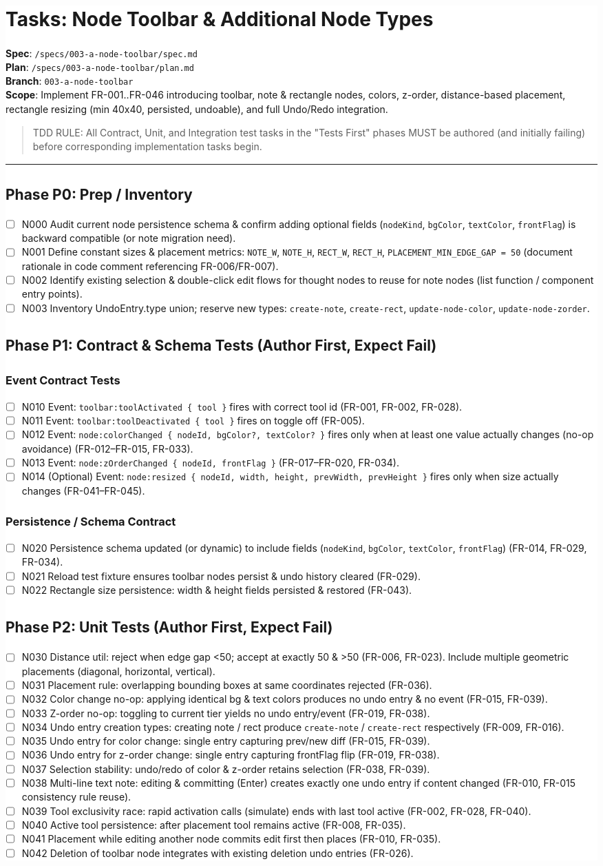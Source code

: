 # Tasks: Node Toolbar & Additional Node Types

**Spec**: `/specs/003-a-node-toolbar/spec.md`  
**Plan**: `/specs/003-a-node-toolbar/plan.md`  
**Branch**: `003-a-node-toolbar`  
**Scope**: Implement FR-001..FR-046 introducing toolbar, note & rectangle nodes, colors, z-order, distance-based placement, rectangle resizing (min 40x40, persisted, undoable), and full Undo/Redo integration.

> TDD RULE: All Contract, Unit, and Integration test tasks in the "Tests First" phases MUST be authored (and initially failing) before corresponding implementation tasks begin.

---
## Phase P0: Prep / Inventory
- [ ] N000 Audit current node persistence schema & confirm adding optional fields (`nodeKind`, `bgColor`, `textColor`, `frontFlag`) is backward compatible (or note migration need).
- [ ] N001 Define constant sizes & placement metrics: `NOTE_W`, `NOTE_H`, `RECT_W`, `RECT_H`, `PLACEMENT_MIN_EDGE_GAP = 50` (document rationale in code comment referencing FR-006/FR-007).
- [ ] N002 Identify existing selection & double-click edit flows for thought nodes to reuse for note nodes (list function / component entry points).
- [ ] N003 Inventory UndoEntry.type union; reserve new types: `create-note`, `create-rect`, `update-node-color`, `update-node-zorder`.

## Phase P1: Contract & Schema Tests (Author First, Expect Fail)
### Event Contract Tests
- [ ] N010 Event: `toolbar:toolActivated { tool }` fires with correct tool id (FR-001, FR-002, FR-028).
- [ ] N011 Event: `toolbar:toolDeactivated { tool }` fires on toggle off (FR-005).
- [ ] N012 Event: `node:colorChanged { nodeId, bgColor?, textColor? }` fires only when at least one value actually changes (no-op avoidance) (FR-012–FR-015, FR-033).
- [ ] N013 Event: `node:zOrderChanged { nodeId, frontFlag }` (FR-017–FR-020, FR-034).
- [ ] N014 (Optional) Event: `node:resized { nodeId, width, height, prevWidth, prevHeight }` fires only when size actually changes (FR-041–FR-045).

### Persistence / Schema Contract
- [ ] N020 Persistence schema updated (or dynamic) to include fields (`nodeKind`, `bgColor`, `textColor`, `frontFlag`) (FR-014, FR-029, FR-034).
- [ ] N021 Reload test fixture ensures toolbar nodes persist & undo history cleared (FR-029).
- [ ] N022 Rectangle size persistence: width & height fields persisted & restored (FR-043).

## Phase P2: Unit Tests (Author First, Expect Fail)
- [ ] N030 Distance util: reject when edge gap <50; accept at exactly 50 & >50 (FR-006, FR-023). Include multiple geometric placements (diagonal, horizontal, vertical).
- [ ] N031 Placement rule: overlapping bounding boxes at same coordinates rejected (FR-036).
- [ ] N032 Color change no-op: applying identical bg & text colors produces no undo entry & no event (FR-015, FR-039).
- [ ] N033 Z-order no-op: toggling to current tier yields no undo entry/event (FR-019, FR-038).
- [ ] N034 Undo entry creation types: creating note / rect produce `create-note` / `create-rect` respectively (FR-009, FR-016).
- [ ] N035 Undo entry for color change: single entry capturing prev/new diff (FR-015, FR-039).
- [ ] N036 Undo entry for z-order change: single entry capturing frontFlag flip (FR-019, FR-038).
- [ ] N037 Selection stability: undo/redo of color & z-order retains selection (FR-038, FR-039).
- [ ] N038 Multi-line text note: editing & committing (Enter) creates exactly one undo entry if content changed (FR-010, FR-015 consistency rule reuse).
- [ ] N039 Tool exclusivity race: rapid activation calls (simulate) ends with last tool active (FR-002, FR-028, FR-040).
- [ ] N040 Active tool persistence: after placement tool remains active (FR-008, FR-035).
- [ ] N041 Placement while editing another node commits edit first then places (FR-010, FR-035).
- [ ] N042 Deletion of toolbar node integrates with existing deletion undo entries (FR-026).